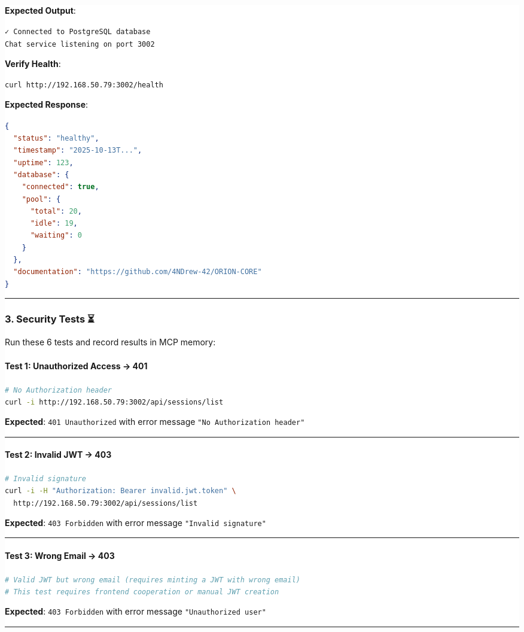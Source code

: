 **Expected Output**:
```
✓ Connected to PostgreSQL database
Chat service listening on port 3002
```

**Verify Health**:
```bash
curl http://192.168.50.79:3002/health
```

**Expected Response**:
```json
{
  "status": "healthy",
  "timestamp": "2025-10-13T...",
  "uptime": 123,
  "database": {
    "connected": true,
    "pool": {
      "total": 20,
      "idle": 19,
      "waiting": 0
    }
  },
  "documentation": "https://github.com/4NDrew-42/ORION-CORE"
}
```

---

### **3. Security Tests** ⏳

Run these 6 tests and record results in MCP memory:

#### **Test 1: Unauthorized Access → 401**
```bash
# No Authorization header
curl -i http://192.168.50.79:3002/api/sessions/list
```
**Expected**: `401 Unauthorized` with error message `"No Authorization header"`

---

#### **Test 2: Invalid JWT → 403**
```bash
# Invalid signature
curl -i -H "Authorization: Bearer invalid.jwt.token" \
  http://192.168.50.79:3002/api/sessions/list
```
**Expected**: `403 Forbidden` with error message `"Invalid signature"`

---

#### **Test 3: Wrong Email → 403**
```bash
# Valid JWT but wrong email (requires minting a JWT with wrong email)
# This test requires frontend cooperation or manual JWT creation
```
**Expected**: `403 Forbidden` with error message `"Unauthorized user"`

---